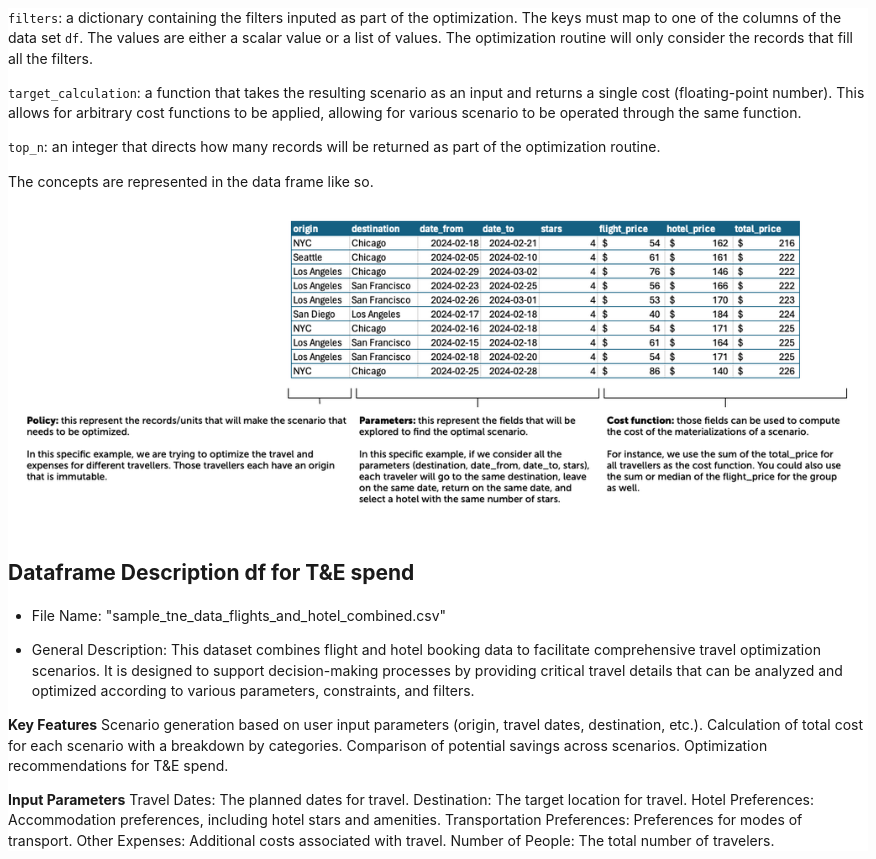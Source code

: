 `filters`: a dictionary containing the filters inputed as part of the optimization. The keys must map to one of the columns of the data set `df`. The values are either a scalar value or a list of values. The optimization routine will only consider the records that fill all the filters.

`target_calculation`: a function that takes the resulting scenario as an input and returns a single cost (floating-point number). This allows for arbitrary cost functions to be applied, allowing for various scenario to be operated through the same function.

`top_n`: an integer that directs how many records will be returned as part of the optimization routine.

The concepts are represented in the data frame like so.

![](./im/optimize_mental_model_example.png)


## Dataframe Description df for T&E spend
- File Name: "sample_tne_data_flights_and_hotel_combined.csv"

- General Description: This dataset combines flight and hotel booking data to facilitate comprehensive travel optimization scenarios. It is designed to support decision-making processes by providing critical travel details that can be analyzed and optimized according to various parameters, constraints, and filters.

**Key Features**
Scenario generation based on user input parameters (origin, travel dates, destination, etc.).
Calculation of total cost for each scenario with a breakdown by categories.
Comparison of potential savings across scenarios.
Optimization recommendations for T&E spend.

**Input Parameters**
Travel Dates: The planned dates for travel.
Destination: The target location for travel.
Hotel Preferences: Accommodation preferences, including hotel stars and amenities.
Transportation Preferences: Preferences for modes of transport.
Other Expenses: Additional costs associated with travel.
Number of People: The total number of travelers.
